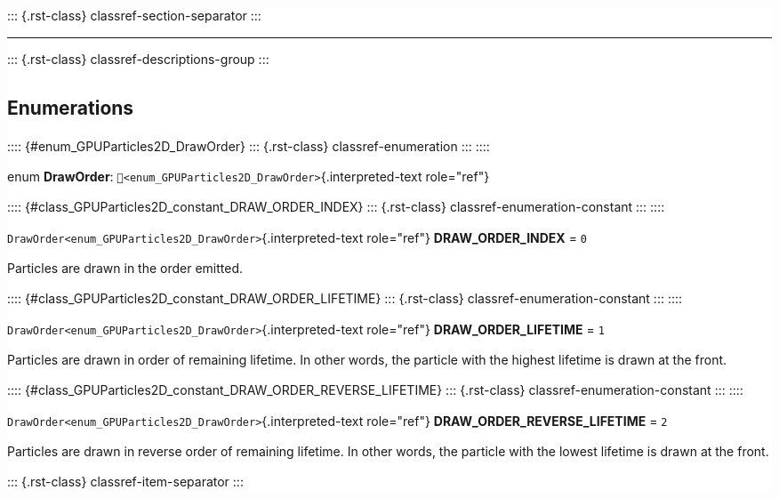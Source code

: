 ::: {.rst-class}
classref-section-separator
:::

------------------------------------------------------------------------

::: {.rst-class}
classref-descriptions-group
:::

## Enumerations

:::: {#enum_GPUParticles2D_DrawOrder}
::: {.rst-class}
classref-enumeration
:::
::::

enum **DrawOrder**:
`🔗<enum_GPUParticles2D_DrawOrder>`{.interpreted-text role="ref"}

:::: {#class_GPUParticles2D_constant_DRAW_ORDER_INDEX}
::: {.rst-class}
classref-enumeration-constant
:::
::::

`DrawOrder<enum_GPUParticles2D_DrawOrder>`{.interpreted-text role="ref"}
**DRAW_ORDER_INDEX** = `0`

Particles are drawn in the order emitted.

:::: {#class_GPUParticles2D_constant_DRAW_ORDER_LIFETIME}
::: {.rst-class}
classref-enumeration-constant
:::
::::

`DrawOrder<enum_GPUParticles2D_DrawOrder>`{.interpreted-text role="ref"}
**DRAW_ORDER_LIFETIME** = `1`

Particles are drawn in order of remaining lifetime. In other words, the
particle with the highest lifetime is drawn at the front.

:::: {#class_GPUParticles2D_constant_DRAW_ORDER_REVERSE_LIFETIME}
::: {.rst-class}
classref-enumeration-constant
:::
::::

`DrawOrder<enum_GPUParticles2D_DrawOrder>`{.interpreted-text role="ref"}
**DRAW_ORDER_REVERSE_LIFETIME** = `2`

Particles are drawn in reverse order of remaining lifetime. In other
words, the particle with the lowest lifetime is drawn at the front.

::: {.rst-class}
classref-item-separator
:::
